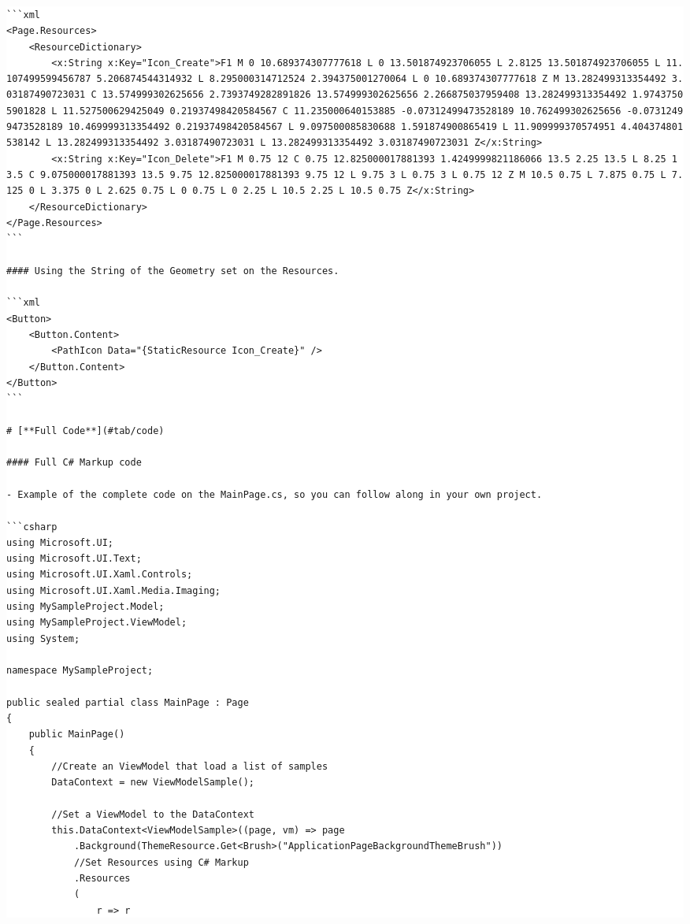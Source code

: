     ```xml
	<Page.Resources>
    	<ResourceDictionary>
		    <x:String x:Key="Icon_Create">F1 M 0 10.689374307777618 L 0 13.501874923706055 L 2.8125 13.501874923706055 L 11.107499599456787 5.206874544314932 L 8.295000314712524 2.394375001270064 L 0 10.689374307777618 Z M 13.282499313354492 3.03187490723031 C 13.574999302625656 2.7393749282891826 13.574999302625656 2.266875037959408 13.282499313354492 1.97437505901828 L 11.527500629425049 0.21937498420584567 C 11.235000640153885 -0.07312499473528189 10.762499302625656 -0.07312499473528189 10.469999313354492 0.21937498420584567 L 9.097500085830688 1.591874900865419 L 11.909999370574951 4.404374801538142 L 13.282499313354492 3.03187490723031 L 13.282499313354492 3.03187490723031 Z</x:String>
		    <x:String x:Key="Icon_Delete">F1 M 0.75 12 C 0.75 12.825000017881393 1.4249999821186066 13.5 2.25 13.5 L 8.25 13.5 C 9.075000017881393 13.5 9.75 12.825000017881393 9.75 12 L 9.75 3 L 0.75 3 L 0.75 12 Z M 10.5 0.75 L 7.875 0.75 L 7.125 0 L 3.375 0 L 2.625 0.75 L 0 0.75 L 0 2.25 L 10.5 2.25 L 10.5 0.75 Z</x:String>
		</ResourceDictionary>
	</Page.Resources>
	```

	#### Using the String of the Geometry set on the Resources.

	```xml
	<Button>
		<Button.Content>
			<PathIcon Data="{StaticResource Icon_Create}" />
		</Button.Content>
	</Button>
	```

    # [**Full Code**](#tab/code)

    #### Full C# Markup code

    - Example of the complete code on the MainPage.cs, so you can follow along in your own project.

    ```csharp
    using Microsoft.UI;
    using Microsoft.UI.Text;
    using Microsoft.UI.Xaml.Controls;
    using Microsoft.UI.Xaml.Media.Imaging;
    using MySampleProject.Model;
    using MySampleProject.ViewModel;
    using System;

    namespace MySampleProject;

    public sealed partial class MainPage : Page
    {
	    public MainPage()
	    {
		    //Create an ViewModel that load a list of samples
		    DataContext = new ViewModelSample();

		    //Set a ViewModel to the DataContext
		    this.DataContext<ViewModelSample>((page, vm) => page
			    .Background(ThemeResource.Get<Brush>("ApplicationPageBackgroundThemeBrush"))
			    //Set Resources using C# Markup
			    .Resources
			    (
				    r => r